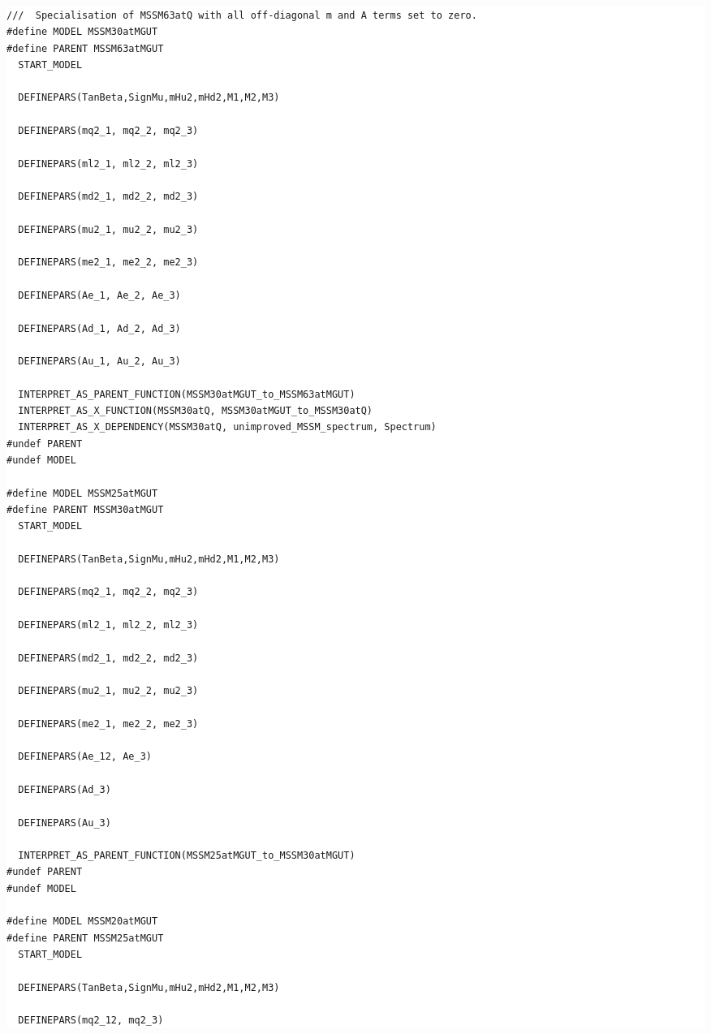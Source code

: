 ```
///  Specialisation of MSSM63atQ with all off-diagonal m and A terms set to zero.
#define MODEL MSSM30atMGUT
#define PARENT MSSM63atMGUT
  START_MODEL

  DEFINEPARS(TanBeta,SignMu,mHu2,mHd2,M1,M2,M3)

  DEFINEPARS(mq2_1, mq2_2, mq2_3)

  DEFINEPARS(ml2_1, ml2_2, ml2_3)

  DEFINEPARS(md2_1, md2_2, md2_3)

  DEFINEPARS(mu2_1, mu2_2, mu2_3)

  DEFINEPARS(me2_1, me2_2, me2_3)

  DEFINEPARS(Ae_1, Ae_2, Ae_3)

  DEFINEPARS(Ad_1, Ad_2, Ad_3)

  DEFINEPARS(Au_1, Au_2, Au_3)

  INTERPRET_AS_PARENT_FUNCTION(MSSM30atMGUT_to_MSSM63atMGUT)
  INTERPRET_AS_X_FUNCTION(MSSM30atQ, MSSM30atMGUT_to_MSSM30atQ)
  INTERPRET_AS_X_DEPENDENCY(MSSM30atQ, unimproved_MSSM_spectrum, Spectrum)
#undef PARENT
#undef MODEL

#define MODEL MSSM25atMGUT
#define PARENT MSSM30atMGUT
  START_MODEL

  DEFINEPARS(TanBeta,SignMu,mHu2,mHd2,M1,M2,M3)

  DEFINEPARS(mq2_1, mq2_2, mq2_3)

  DEFINEPARS(ml2_1, ml2_2, ml2_3)

  DEFINEPARS(md2_1, md2_2, md2_3)

  DEFINEPARS(mu2_1, mu2_2, mu2_3)

  DEFINEPARS(me2_1, me2_2, me2_3)

  DEFINEPARS(Ae_12, Ae_3)

  DEFINEPARS(Ad_3)

  DEFINEPARS(Au_3)

  INTERPRET_AS_PARENT_FUNCTION(MSSM25atMGUT_to_MSSM30atMGUT)
#undef PARENT
#undef MODEL

#define MODEL MSSM20atMGUT
#define PARENT MSSM25atMGUT
  START_MODEL

  DEFINEPARS(TanBeta,SignMu,mHu2,mHd2,M1,M2,M3)

  DEFINEPARS(mq2_12, mq2_3)

```